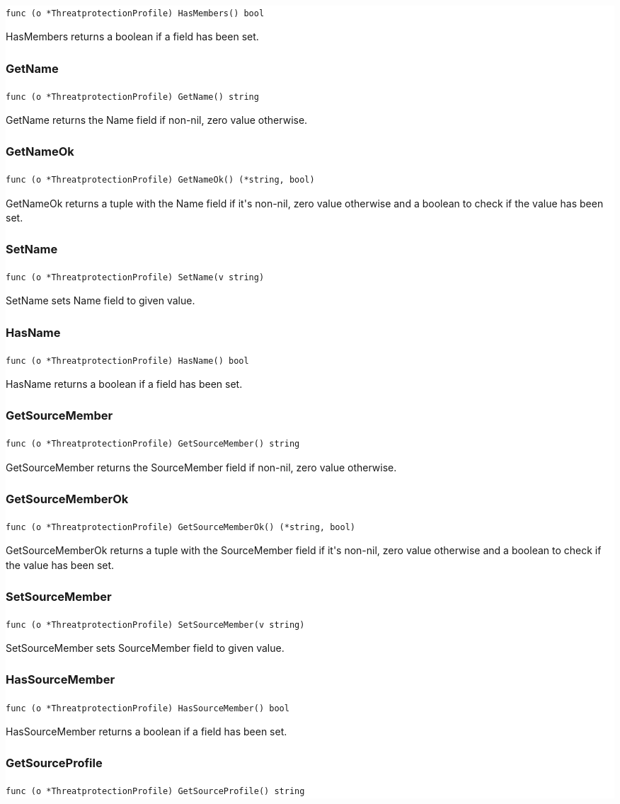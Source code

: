 `func (o *ThreatprotectionProfile) HasMembers() bool`

HasMembers returns a boolean if a field has been set.

### GetName

`func (o *ThreatprotectionProfile) GetName() string`

GetName returns the Name field if non-nil, zero value otherwise.

### GetNameOk

`func (o *ThreatprotectionProfile) GetNameOk() (*string, bool)`

GetNameOk returns a tuple with the Name field if it's non-nil, zero value otherwise
and a boolean to check if the value has been set.

### SetName

`func (o *ThreatprotectionProfile) SetName(v string)`

SetName sets Name field to given value.

### HasName

`func (o *ThreatprotectionProfile) HasName() bool`

HasName returns a boolean if a field has been set.

### GetSourceMember

`func (o *ThreatprotectionProfile) GetSourceMember() string`

GetSourceMember returns the SourceMember field if non-nil, zero value otherwise.

### GetSourceMemberOk

`func (o *ThreatprotectionProfile) GetSourceMemberOk() (*string, bool)`

GetSourceMemberOk returns a tuple with the SourceMember field if it's non-nil, zero value otherwise
and a boolean to check if the value has been set.

### SetSourceMember

`func (o *ThreatprotectionProfile) SetSourceMember(v string)`

SetSourceMember sets SourceMember field to given value.

### HasSourceMember

`func (o *ThreatprotectionProfile) HasSourceMember() bool`

HasSourceMember returns a boolean if a field has been set.

### GetSourceProfile

`func (o *ThreatprotectionProfile) GetSourceProfile() string`
